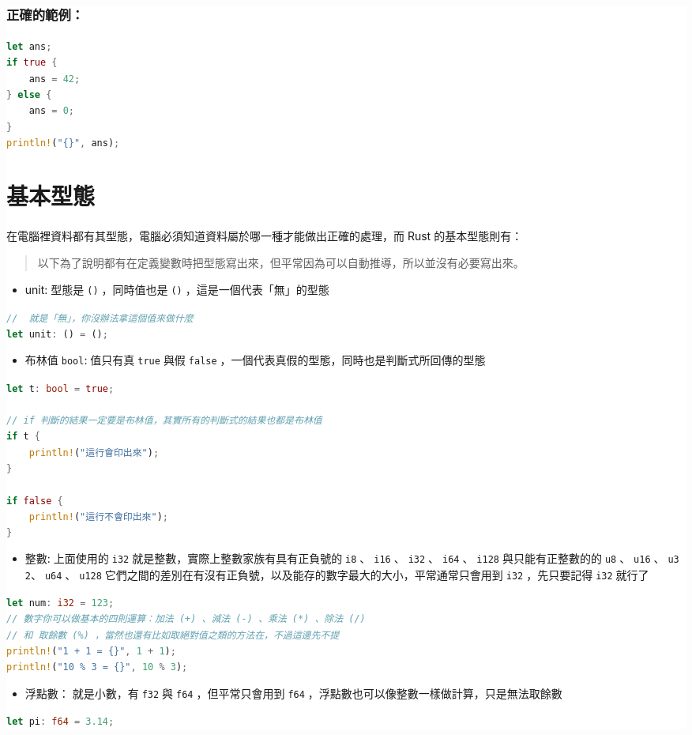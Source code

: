 ### 正確的範例：

```rust
let ans;
if true {
    ans = 42;
} else {
    ans = 0;
}
println!("{}", ans);
```

# 基本型態

在電腦裡資料都有其型態，電腦必須知道資料屬於哪一種才能做出正確的處理，而 Rust 的基本型態則有：

> 以下為了說明都有在定義變數時把型態寫出來，但平常因為可以自動推導，所以並沒有必要寫出來。

- unit: 型態是 `()` ，同時值也是 `()` ，這是一個代表「無」的型態

```rust
//  就是「無」，你沒辦法拿這個值來做什麼
let unit: () = ();
```

- 布林值 `bool`: 值只有真 `true` 與假 `false` ，一個代表真假的型態，同時也是判斷式所回傳的型態

```rust
let t: bool = true;

// if 判斷的結果一定要是布林值，其實所有的判斷式的結果也都是布林值
if t {
    println!("這行會印出來");
}

if false {
    println!("這行不會印出來");
}
```

- 整數: 上面使用的 `i32` 就是整數，實際上整數家族有具有正負號的 `i8` 、 `i16` 、 `i32` 、 `i64` 、 `i128` 與只能有正整數的的 `u8` 、 `u16` 、 `u32`、 `u64` 、 `u128` 它們之間的差別在有沒有正負號，以及能存的數字最大的大小，平常通常只會用到 `i32` ，先只要記得 `i32` 就行了

```rust
let num: i32 = 123;
// 數字你可以做基本的四則運算：加法 (+) 、減法 (-) 、乘法 (*) 、除法 (/)
// 和 取餘數 (%) ，當然也還有比如取絕對值之類的方法在，不過這邊先不提
println!("1 + 1 = {}", 1 + 1);
println!("10 % 3 = {}", 10 % 3);
```

- 浮點數： 就是小數，有 `f32` 與 `f64` ，但平常只會用到 `f64` ，浮點數也可以像整數一樣做計算，只是無法取餘數

```rust
let pi: f64 = 3.14;
```
